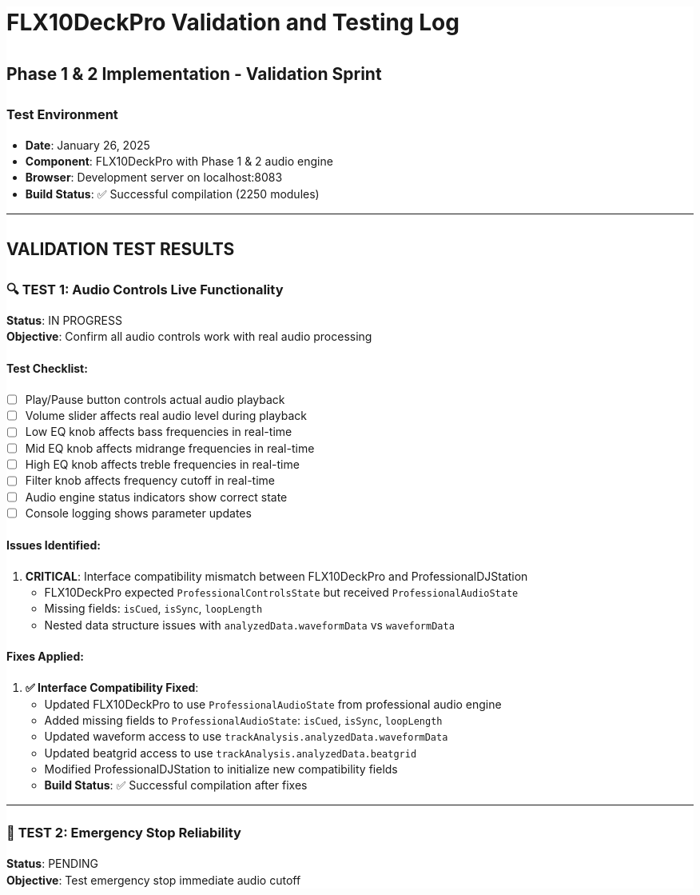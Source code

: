 # FLX10DeckPro Validation and Testing Log

## Phase 1 & 2 Implementation - Validation Sprint

### Test Environment
- **Date**: January 26, 2025
- **Component**: FLX10DeckPro with Phase 1 & 2 audio engine
- **Browser**: Development server on localhost:8083
- **Build Status**: ✅ Successful compilation (2250 modules)

---

## VALIDATION TEST RESULTS

### 🔍 **TEST 1: Audio Controls Live Functionality**
**Status**: IN PROGRESS  
**Objective**: Confirm all audio controls work with real audio processing

#### Test Checklist:
- [ ] Play/Pause button controls actual audio playback
- [ ] Volume slider affects real audio level during playback
- [ ] Low EQ knob affects bass frequencies in real-time
- [ ] Mid EQ knob affects midrange frequencies in real-time  
- [ ] High EQ knob affects treble frequencies in real-time
- [ ] Filter knob affects frequency cutoff in real-time
- [ ] Audio engine status indicators show correct state
- [ ] Console logging shows parameter updates

#### Issues Identified:
1. **CRITICAL**: Interface compatibility mismatch between FLX10DeckPro and ProfessionalDJStation
   - FLX10DeckPro expected `ProfessionalControlsState` but received `ProfessionalAudioState`
   - Missing fields: `isCued`, `isSync`, `loopLength` 
   - Nested data structure issues with `analyzedData.waveformData` vs `waveformData`

#### Fixes Applied:
1. **✅ Interface Compatibility Fixed**:
   - Updated FLX10DeckPro to use `ProfessionalAudioState` from professional audio engine
   - Added missing fields to `ProfessionalAudioState`: `isCued`, `isSync`, `loopLength`
   - Updated waveform access to use `trackAnalysis.analyzedData.waveformData`
   - Updated beatgrid access to use `trackAnalysis.analyzedData.beatgrid`
   - Modified ProfessionalDJStation to initialize new compatibility fields
   - **Build Status**: ✅ Successful compilation after fixes

---

### 🛑 **TEST 2: Emergency Stop Reliability**
**Status**: PENDING  
**Objective**: Test emergency stop immediate audio cutoff
